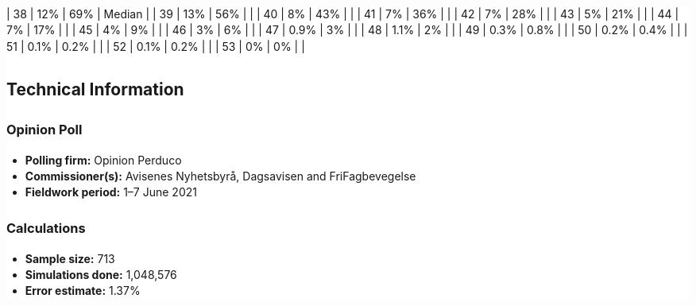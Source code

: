 | 38 | 12% | 69% | Median |
| 39 | 13% | 56% |  |
| 40 | 8% | 43% |  |
| 41 | 7% | 36% |  |
| 42 | 7% | 28% |  |
| 43 | 5% | 21% |  |
| 44 | 7% | 17% |  |
| 45 | 4% | 9% |  |
| 46 | 3% | 6% |  |
| 47 | 0.9% | 3% |  |
| 48 | 1.1% | 2% |  |
| 49 | 0.3% | 0.8% |  |
| 50 | 0.2% | 0.4% |  |
| 51 | 0.1% | 0.2% |  |
| 52 | 0.1% | 0.2% |  |
| 53 | 0% | 0% |  |


## Technical Information

### Opinion Poll

+ **Polling firm:** Opinion Perduco
+ **Commissioner(s):** Avisenes Nyhetsbyrå, Dagsavisen and FriFagbevegelse
+ **Fieldwork period:** 1–7 June 2021

### Calculations

+ **Sample size:** 713
+ **Simulations done:** 1,048,576
+ **Error estimate:** 1.37%

